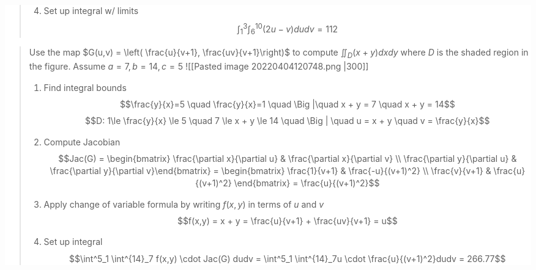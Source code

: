> 4. Set up integral w/ limits
> $$\int^3_1 \int^{10}_6 (2u-v)dudv = 112$$

> Use the map $G(u,v) = \left( \frac{u}{v+1}, \frac{uv}{v+1}\right)$ to compute $\iint_D (x + y) dxdy$ where $D$ is the shaded region in the figure. Assume $a=7,b=14,c=5$
> ![[Pasted image 20220404120748.png |300]]
> 1. Find integral bounds
> $$\frac{y}{x}=5 \quad \frac{y}{x}=1 \quad \Big |\quad  x + y = 7 \quad x + y = 14$$
> $$D: 1\le \frac{y}{x} \le 5 \quad 7 \le x + y \le 14 \quad \Big | \quad u = x + y \quad v = \frac{y}{x}$$
> 
> 2. Compute Jacobian
> $$Jac(G) = \begin{bmatrix} \frac{\partial x}{\partial u} & \frac{\partial x}{\partial v} \\ \frac{\partial y}{\partial u} & \frac{\partial y}{\partial v}\end{bmatrix} = \begin{bmatrix} \frac{1}{v+1} & \frac{-u}{(v+1)^2} \\ \frac{v}{v+1} & \frac{u}{(v+1)^2} \end{bmatrix}  = \frac{u}{(v+1)^2}$$
> 3. Apply change of variable formula by writing $f(x,y)$ in terms of $u$ and $v$
> $$f(x,y) = x + y = \frac{u}{v+1} + \frac{uv}{v+1} = u$$
> 4. Set up integral
> $$\int^5_1 \int^{14}_7 f(x,y) \cdot Jac(G) dudv = \int^5_1 \int^{14}_7u \cdot \frac{u}{(v+1)^2}dudv = 266.77$$